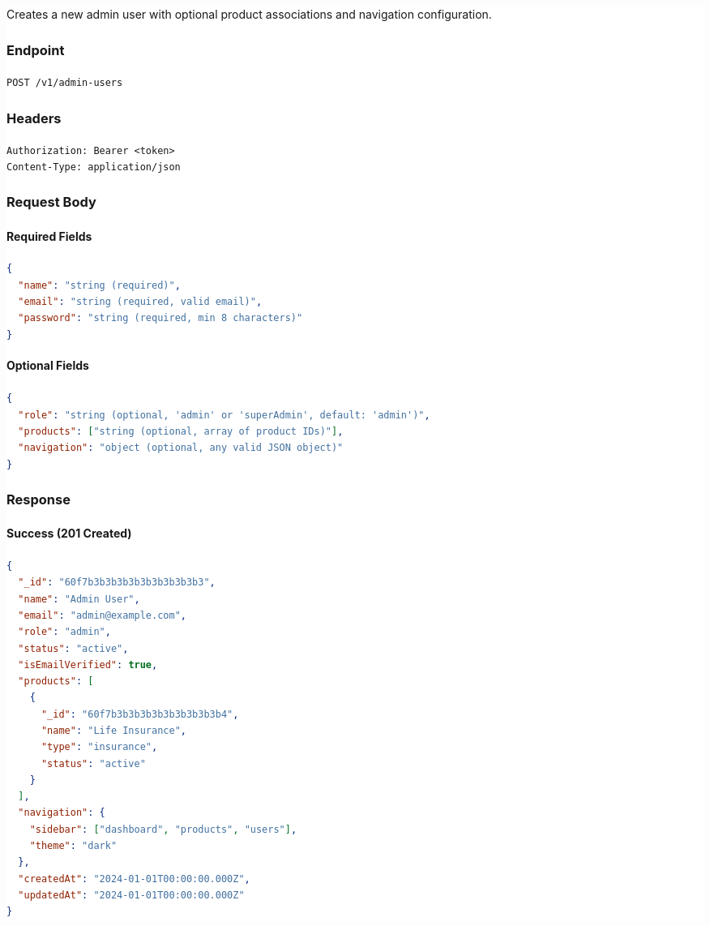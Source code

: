 Creates a new admin user with optional product associations and navigation configuration.

### Endpoint
```
POST /v1/admin-users
```

### Headers
```
Authorization: Bearer <token>
Content-Type: application/json
```

### Request Body

#### Required Fields
```json
{
  "name": "string (required)",
  "email": "string (required, valid email)",
  "password": "string (required, min 8 characters)"
}
```

#### Optional Fields
```json
{
  "role": "string (optional, 'admin' or 'superAdmin', default: 'admin')",
  "products": ["string (optional, array of product IDs)"],
  "navigation": "object (optional, any valid JSON object)"
}
```

### Response

#### Success (201 Created)
```json
{
  "_id": "60f7b3b3b3b3b3b3b3b3b3b3",
  "name": "Admin User",
  "email": "admin@example.com",
  "role": "admin",
  "status": "active",
  "isEmailVerified": true,
  "products": [
    {
      "_id": "60f7b3b3b3b3b3b3b3b3b3b4",
      "name": "Life Insurance",
      "type": "insurance",
      "status": "active"
    }
  ],
  "navigation": {
    "sidebar": ["dashboard", "products", "users"],
    "theme": "dark"
  },
  "createdAt": "2024-01-01T00:00:00.000Z",
  "updatedAt": "2024-01-01T00:00:00.000Z"
}
```
